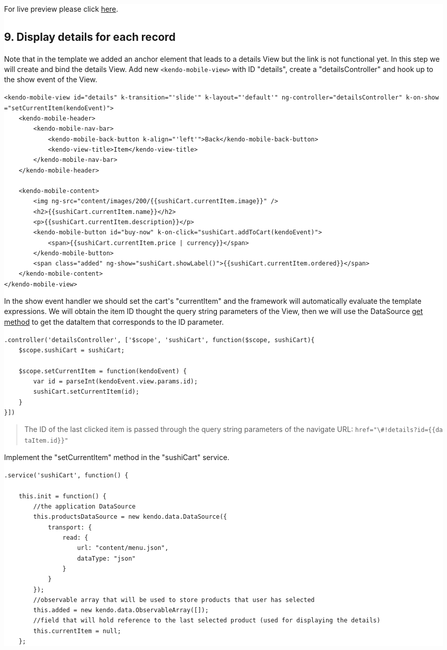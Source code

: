 For live preview please click [here](http://dojo.telerik.com/@valchev/exeS/6).

## 9. Display details for each record

Note that in the template we added an anchor element that leads to a details View but the link is not functional yet. In this step we will create and bind the details View.
Add new `<kendo-mobile-view>` with ID "details", create a "detailsController" and hook up to the show event of the View.

    <kendo-mobile-view id="details" k-transition="'slide'" k-layout="'default'" ng-controller="detailsController" k-on-show="setCurrentItem(kendoEvent)">
        <kendo-mobile-header>
            <kendo-mobile-nav-bar>
                <kendo-mobile-back-button k-align="'left'">Back</kendo-mobile-back-button>
                <kendo-view-title>Item</kendo-view-title>
            </kendo-mobile-nav-bar>
        </kendo-mobile-header>

        <kendo-mobile-content>
            <img ng-src="content/images/200/{{sushiCart.currentItem.image}}" />
            <h2>{{sushiCart.currentItem.name}}</h2>
            <p>{{sushiCart.currentItem.description}}</p>
            <kendo-mobile-button id="buy-now" k-on-click="sushiCart.addToCart(kendoEvent)">
                <span>{{sushiCart.currentItem.price | currency}}</span>
            </kendo-mobile-button>
            <span class="added" ng-show="sushiCart.showLabel()">{{sushiCart.currentItem.ordered}}</span>
        </kendo-mobile-content>
    </kendo-mobile-view>

In the show event handler we should set the cart's "currentItem" and the framework will automatically evaluate the template expressions.
We will obtain the item ID thought the query string parameters of the View, then we will use the DataSource [get method](http://docs.kendoui.com/api/framework/datasource#methods-get) to get the dataItem that corresponds to the ID parameter.

    .controller('detailsController', ['$scope', 'sushiCart', function($scope, sushiCart){
        $scope.sushiCart = sushiCart;

        $scope.setCurrentItem = function(kendoEvent) {
            var id = parseInt(kendoEvent.view.params.id);
            sushiCart.setCurrentItem(id);
        }
    }])

> The ID of the last clicked item is passed through the query string parameters of the navigate URL: `href="\#!details?id={{dataItem.id}}"`

Implement the "setCurrentItem" method in the "sushiCart" service.

    .service('sushiCart', function() {

        this.init = function() {
            //the application DataSource
            this.productsDataSource = new kendo.data.DataSource({
                transport: {
                    read: {
                        url: "content/menu.json",
                        dataType: "json"
                    }
                }
            });
            //observable array that will be used to store products that user has selected
            this.added = new kendo.data.ObservableArray([]);
            //field that will hold reference to the last selected product (used for displaying the details)
            this.currentItem = null;
        };
